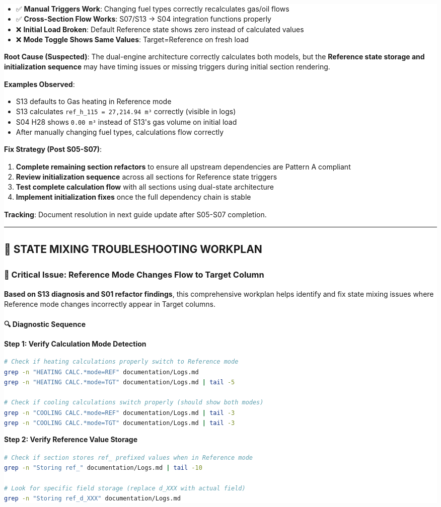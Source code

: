 - ✅ **Manual Triggers Work**: Changing fuel types correctly recalculates gas/oil flows
- ✅ **Cross-Section Flow Works**: S07/S13 → S04 integration functions properly
- ❌ **Initial Load Broken**: Default Reference state shows zero instead of calculated values
- ❌ **Mode Toggle Shows Same Values**: Target=Reference on fresh load

**Root Cause (Suspected)**:
The dual-engine architecture correctly calculates both models, but the **Reference state storage and initialization sequence** may have timing issues or missing triggers during initial section rendering.

**Examples Observed**:

- S13 defaults to Gas heating in Reference mode
- S13 calculates `ref_h_115 = 27,214.94 m³` correctly (visible in logs)
- S04 H28 shows `0.00 m³` instead of S13's gas volume on initial load
- After manually changing fuel types, calculations flow correctly

**Fix Strategy (Post S05-S07)**:

1. **Complete remaining section refactors** to ensure all upstream dependencies are Pattern A compliant
2. **Review initialization sequence** across all sections for Reference state triggers
3. **Test complete calculation flow** with all sections using dual-state architecture
4. **Implement initialization fixes** once the full dependency chain is stable

**Tracking**: Document resolution in next guide update after S05-S07 completion.

---

## 🔧 **STATE MIXING TROUBLESHOOTING WORKPLAN**

### **🎯 Critical Issue: Reference Mode Changes Flow to Target Column**

**Based on S13 diagnosis and S01 refactor findings**, this comprehensive workplan helps identify and fix state mixing issues where Reference mode changes incorrectly appear in Target columns.

#### **🔍 Diagnostic Sequence**

**Step 1: Verify Calculation Mode Detection**

```bash
# Check if heating calculations properly switch to Reference mode
grep -n "HEATING CALC.*mode=REF" documentation/Logs.md
grep -n "HEATING CALC.*mode=TGT" documentation/Logs.md | tail -5

# Check if cooling calculations switch properly (should show both modes)
grep -n "COOLING CALC.*mode=REF" documentation/Logs.md | tail -3
grep -n "COOLING CALC.*mode=TGT" documentation/Logs.md | tail -3
```

**Step 2: Verify Reference Value Storage**

```bash
# Check if section stores ref_ prefixed values when in Reference mode
grep -n "Storing ref_" documentation/Logs.md | tail -10

# Look for specific field storage (replace d_XXX with actual field)
grep -n "Storing ref_d_XXX" documentation/Logs.md
```
